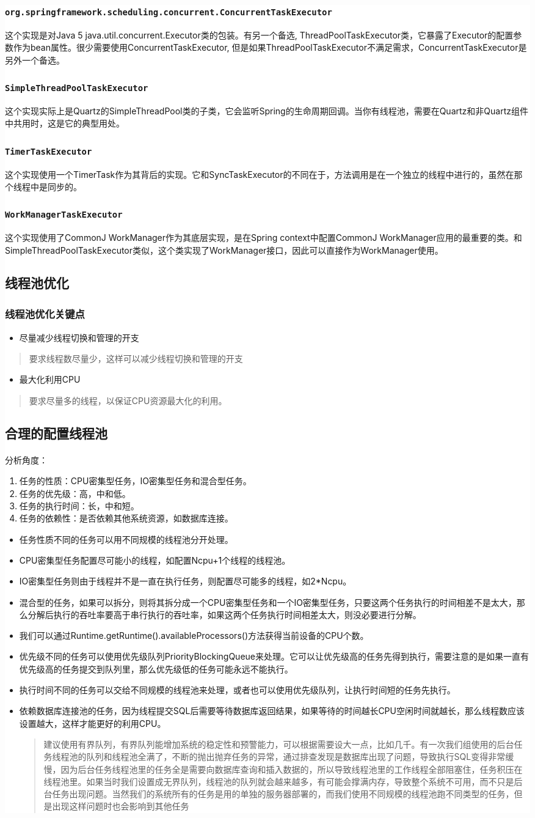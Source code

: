 ### `org.springframework.scheduling.concurrent.ConcurrentTaskExecutor`
这个实现是对Java 5 java.util.concurrent.Executor类的包装。有另一个备选, ThreadPoolTaskExecutor类，它暴露了Executor的配置参数作为bean属性。很少需要使用ConcurrentTaskExecutor, 但是如果ThreadPoolTaskExecutor不满足需求，ConcurrentTaskExecutor是另外一个备选。

### `SimpleThreadPoolTaskExecutor`
这个实现实际上是Quartz的SimpleThreadPool类的子类，它会监听Spring的生命周期回调。当你有线程池，需要在Quartz和非Quartz组件中共用时，这是它的典型用处。

### `TimerTaskExecutor`
这个实现使用一个TimerTask作为其背后的实现。它和SyncTaskExecutor的不同在于，方法调用是在一个独立的线程中进行的，虽然在那个线程中是同步的。

### `WorkManagerTaskExecutor`
这个实现使用了CommonJ WorkManager作为其底层实现，是在Spring context中配置CommonJ WorkManager应用的最重要的类。和SimpleThreadPoolTaskExecutor类似，这个类实现了WorkManager接口，因此可以直接作为WorkManager使用。


## 线程池优化
### 线程池优化关键点
- 尽量减少线程切换和管理的开支
> 要求线程数尽量少，这样可以减少线程切换和管理的开支
- 最大化利用CPU
> 要求尽量多的线程，以保证CPU资源最大化的利用。

## 合理的配置线程池

分析角度：

1. 任务的性质：CPU密集型任务，IO密集型任务和混合型任务。
2. 任务的优先级：高，中和低。
3. 任务的执行时间：长，中和短。
4. 任务的依赖性：是否依赖其他系统资源，如数据库连接。

- 任务性质不同的任务可以用不同规模的线程池分开处理。

- CPU密集型任务配置尽可能小的线程，如配置Ncpu+1个线程的线程池。

- IO密集型任务则由于线程并不是一直在执行任务，则配置尽可能多的线程，如2*Ncpu。

- 混合型的任务，如果可以拆分，则将其拆分成一个CPU密集型任务和一个IO密集型任务，只要这两个任务执行的时间相差不是太大，那么分解后执行的吞吐率要高于串行执行的吞吐率，如果这两个任务执行时间相差太大，则没必要进行分解。

- 我们可以通过Runtime.getRuntime().availableProcessors()方法获得当前设备的CPU个数。

- 优先级不同的任务可以使用优先级队列PriorityBlockingQueue来处理。它可以让优先级高的任务先得到执行，需要注意的是如果一直有优先级高的任务提交到队列里，那么优先级低的任务可能永远不能执行。

- 执行时间不同的任务可以交给不同规模的线程池来处理，或者也可以使用优先级队列，让执行时间短的任务先执行。

- 依赖数据库连接池的任务，因为线程提交SQL后需要等待数据库返回结果，如果等待的时间越长CPU空闲时间就越长，那么线程数应该设置越大，这样才能更好的利用CPU。

  > 建议使用有界队列，有界队列能增加系统的稳定性和预警能力，可以根据需要设大一点，比如几千。有一次我们组使用的后台任务线程池的队列和线程池全满了，不断的抛出抛弃任务的异常，通过排查发现是数据库出现了问题，导致执行SQL变得非常缓慢，因为后台任务线程池里的任务全是需要向数据库查询和插入数据的，所以导致线程池里的工作线程全部阻塞住，任务积压在线程池里。如果当时我们设置成无界队列，线程池的队列就会越来越多，有可能会撑满内存，导致整个系统不可用，而不只是后台任务出现问题。当然我们的系统所有的任务是用的单独的服务器部署的，而我们使用不同规模的线程池跑不同类型的任务，但是出现这样问题时也会影响到其他任务
